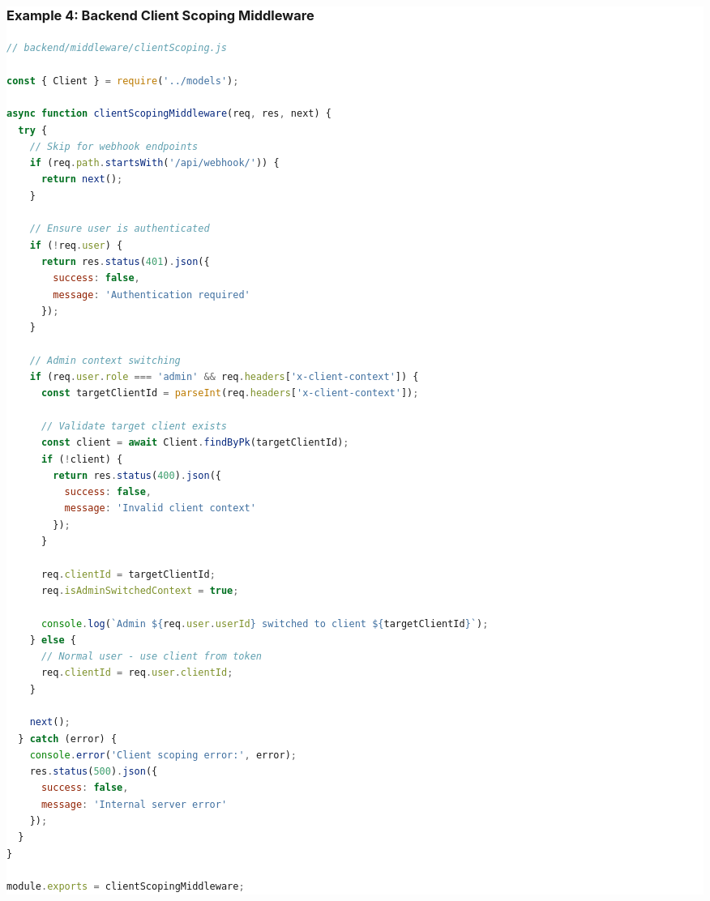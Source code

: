 ### Example 4: Backend Client Scoping Middleware

```javascript
// backend/middleware/clientScoping.js

const { Client } = require('../models');

async function clientScopingMiddleware(req, res, next) {
  try {
    // Skip for webhook endpoints
    if (req.path.startsWith('/api/webhook/')) {
      return next();
    }

    // Ensure user is authenticated
    if (!req.user) {
      return res.status(401).json({
        success: false,
        message: 'Authentication required'
      });
    }

    // Admin context switching
    if (req.user.role === 'admin' && req.headers['x-client-context']) {
      const targetClientId = parseInt(req.headers['x-client-context']);

      // Validate target client exists
      const client = await Client.findByPk(targetClientId);
      if (!client) {
        return res.status(400).json({
          success: false,
          message: 'Invalid client context'
        });
      }

      req.clientId = targetClientId;
      req.isAdminSwitchedContext = true;

      console.log(`Admin ${req.user.userId} switched to client ${targetClientId}`);
    } else {
      // Normal user - use client from token
      req.clientId = req.user.clientId;
    }

    next();
  } catch (error) {
    console.error('Client scoping error:', error);
    res.status(500).json({
      success: false,
      message: 'Internal server error'
    });
  }
}

module.exports = clientScopingMiddleware;
```
